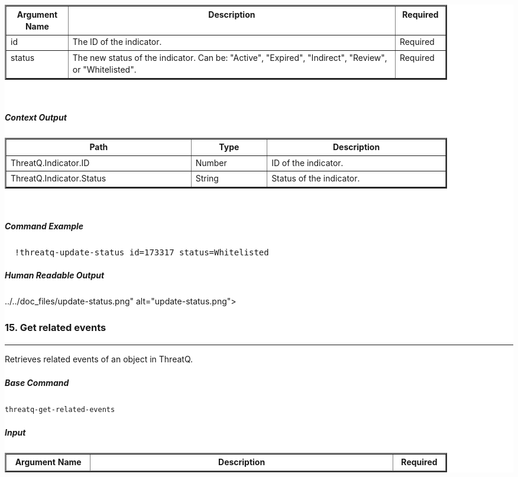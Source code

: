 <table style="width: 748px;" border="2" cellpadding="6">
<thead>
<tr>
<th style="width: 91px;"><strong>Argument Name</strong></th>
<th style="width: 546px;"><strong>Description</strong></th>
<th style="width: 71px;"><strong>Required</strong></th>
</tr>
</thead>
<tbody>
<tr>
<td style="width: 91px;">id</td>
<td style="width: 546px;">The ID of the indicator.</td>
<td style="width: 71px;">Required</td>
</tr>
<tr>
<td style="width: 91px;">status</td>
<td style="width: 546px;">The new status of the indicator. Can be: "Active", "Expired", "Indirect", "Review", or "Whitelisted".</td>
<td style="width: 71px;">Required</td>
</tr>
</tbody>
</table>
<p> </p>
<h5>Context Output</h5>
<table style="width: 748px;" border="2" cellpadding="6">
<thead>
<tr>
<th style="width: 302px;"><strong>Path</strong></th>
<th style="width: 115px;"><strong>Type</strong></th>
<th style="width: 291px;"><strong>Description</strong></th>
</tr>
</thead>
<tbody>
<tr>
<td style="width: 302px;">ThreatQ.Indicator.ID</td>
<td style="width: 115px;">Number</td>
<td style="width: 291px;">ID of the indicator.</td>
</tr>
<tr>
<td style="width: 302px;">ThreatQ.Indicator.Status</td>
<td style="width: 115px;">String</td>
<td style="width: 291px;">Status of the indicator.</td>
</tr>
</tbody>
</table>
<p> </p>
<h5>Command Example</h5>
<pre>  !threatq-update-status id=173317 status=Whitelisted
</pre>
<h5>Human Readable Output</h5>
<p>../../doc_files/update-status.png" alt="update-status.png"></p>
<h3 id="h_8da98151-77a4-4f98-8e4e-6993182c9a75">15. Get related events</h3>
<hr>
<p>Retrieves related events of an object in ThreatQ.</p>
<h5>Base Command</h5>
<p><code>threatq-get-related-events</code></p>
<h5>Input</h5>
<table style="width: 748px;" border="2" cellpadding="6">
<thead>
<tr>
<th style="width: 129px;"><strong>Argument Name</strong></th>
<th style="width: 504px;"><strong>Description</strong></th>
<th style="width: 75px;"><strong>Required</strong></th>
</tr>